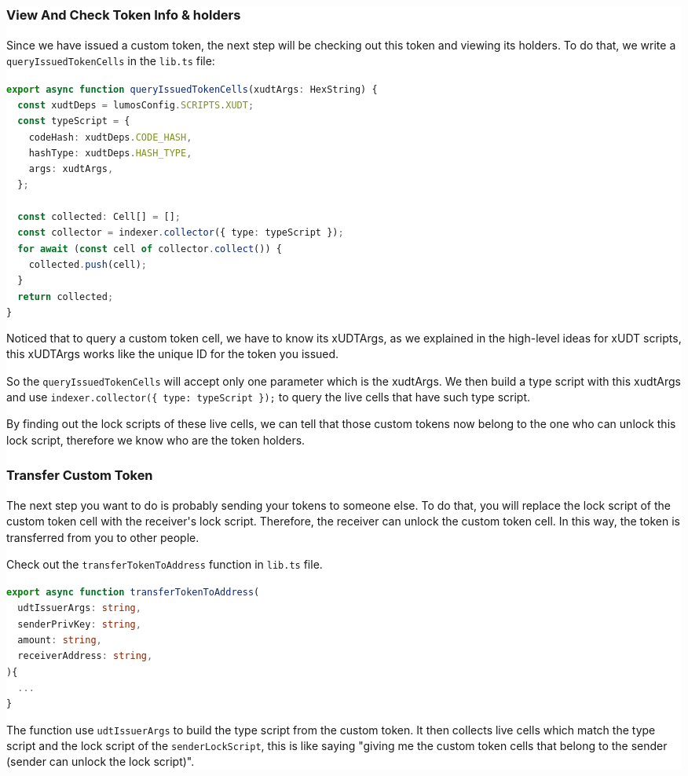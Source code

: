 ### View And Check Token Info & holders

Since we have issued a custom token, the next step will be checking out this token and viewing its holders. To do that, we write a `queryIssuedTokenCells` in the `lib.ts` file:

```ts
export async function queryIssuedTokenCells(xudtArgs: HexString) {
  const xudtDeps = lumosConfig.SCRIPTS.XUDT;
  const typeScript = {
    codeHash: xudtDeps.CODE_HASH,
    hashType: xudtDeps.HASH_TYPE,
    args: xudtArgs,
  };

  const collected: Cell[] = [];
  const collector = indexer.collector({ type: typeScript });
  for await (const cell of collector.collect()) {
    collected.push(cell);
  }
  return collected;
}
```

Noticed that to query a custom token cell, we have to know its xUDTArgs, as we explained in the high-level ideas for xUDT scripts, this xUDTArgs works like the unique ID for the token you issued.

So the `queryIssuedTokenCells` will accept only one parameter which is the xudtArgs. We then build a type script with this xudtArgs and use `indexer.collector({ type: typeScript });` to query the live cells that have such type script.

By finding out the lock scripts of these live cells, we can tell that those custom tokens now belong to the one who can unlock this lock script, therefore we know who are the token holders.

### Transfer Custom Token

The next step you want to do is probably sending your tokens to someone else. To do that, you will replace the lock script of the custom token cell with the receiver's lock script. Therefore, the receiver can unlock the custom token cell. In this way, the token is transferred from you to other people.

Check out the `transferTokenToAddress` function in `lib.ts` file.

```ts
export async function transferTokenToAddress(
  udtIssuerArgs: string,
  senderPrivKey: string,
  amount: string,
  receiverAddress: string,
){
  ...
}
```

The function use `udtIssuerArgs` to build the type script from the custom token. It then collects live cells which match the type script and the lock script of the `senderLockScript`, this is like saying "giving me the custom token cells that belong to the sender (sender can unlock the lock script)".
